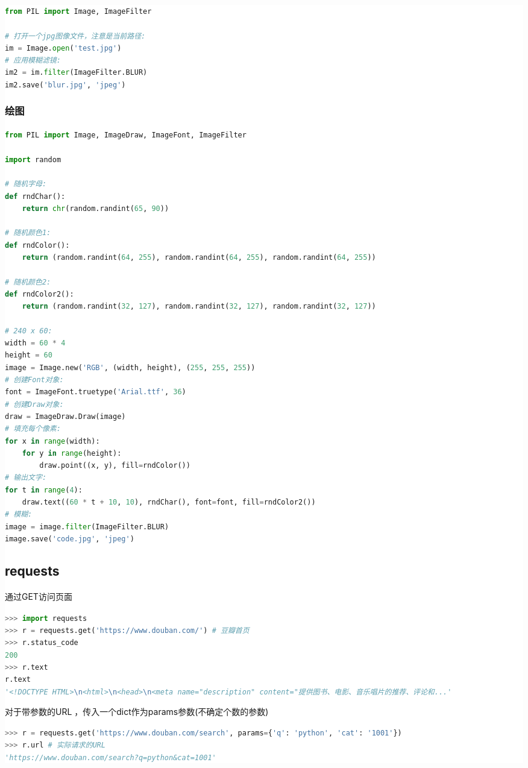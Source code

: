 ```python
from PIL import Image, ImageFilter

# 打开一个jpg图像文件，注意是当前路径:
im = Image.open('test.jpg')
# 应用模糊滤镜:
im2 = im.filter(ImageFilter.BLUR)
im2.save('blur.jpg', 'jpeg')
```
### 绘图
```python
from PIL import Image, ImageDraw, ImageFont, ImageFilter

import random

# 随机字母:
def rndChar():
    return chr(random.randint(65, 90))

# 随机颜色1:
def rndColor():
    return (random.randint(64, 255), random.randint(64, 255), random.randint(64, 255))

# 随机颜色2:
def rndColor2():
    return (random.randint(32, 127), random.randint(32, 127), random.randint(32, 127))

# 240 x 60:
width = 60 * 4
height = 60
image = Image.new('RGB', (width, height), (255, 255, 255))
# 创建Font对象:
font = ImageFont.truetype('Arial.ttf', 36)
# 创建Draw对象:
draw = ImageDraw.Draw(image)
# 填充每个像素:
for x in range(width):
    for y in range(height):
        draw.point((x, y), fill=rndColor())
# 输出文字:
for t in range(4):
    draw.text((60 * t + 10, 10), rndChar(), font=font, fill=rndColor2())
# 模糊:
image = image.filter(ImageFilter.BLUR)
image.save('code.jpg', 'jpeg')
```
## requests
通过GET访问页面
```python
>>> import requests
>>> r = requests.get('https://www.douban.com/') # 豆瓣首页
>>> r.status_code
200
>>> r.text
r.text
'<!DOCTYPE HTML>\n<html>\n<head>\n<meta name="description" content="提供图书、电影、音乐唱片的推荐、评论和...'
```
对于带参数的URL ，传入一个dict作为params参数(不确定个数的参数)
```python
>>> r = requests.get('https://www.douban.com/search', params={'q': 'python', 'cat': '1001'})
>>> r.url # 实际请求的URL
'https://www.douban.com/search?q=python&cat=1001'
```